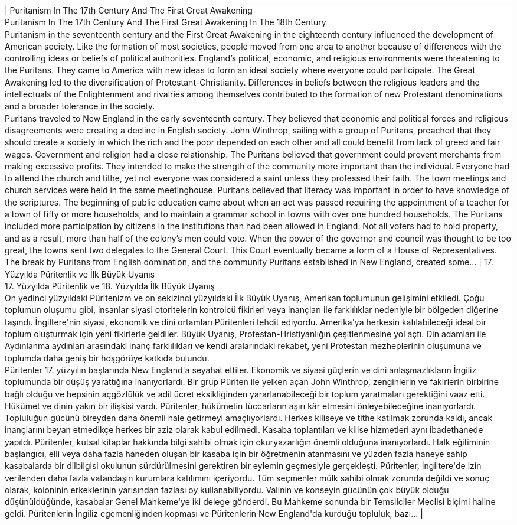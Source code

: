 | Puritanism In The 17th Century And The First Great Awakening<br/>Puritanism In The 17th Century And The First Great Awakening In The 18th Century<br/>Puritanism in the seventeenth century and the First Great Awakening in the eighteenth century influenced the development of American society. Like the formation of most societies, people moved from one area to another because of differences with the controlling ideas or beliefs of political authorities. England’s political, economic, and religious environments were threatening to the Puritans. They came to America with new ideas to form an ideal society where everyone could participate. The Great Awakening led to the diversification of Protestant-Christianity. Differences in beliefs between the religious leaders and the intellectuals of the Enlightenment and rivalries among themselves contributed to the formation of new Protestant denominations and a broader tolerance in the society.<br/>Puritans traveled to New England in the early seventeenth century. They believed that economic and political forces and religious disagreements were creating a decline in English society. John Winthrop, sailing with a group of Puritans, preached that they should create a society in which the rich and the poor depended on each other and all could benefit from lack of greed and fair wages. Government and religion had a close relationship. The Puritans believed that government could prevent merchants from making excessive profits. They intended to make the strength of the community more important than the individual. Everyone had to attend the church and tithe, yet not everyone was considered a saint unless they professed their faith. The town meetings and church services were held in the same meetinghouse. Puritans believed that literacy was important in order to have knowledge of the scriptures. The beginning of public education came about when an act was passed requiring the appointment of a teacher for a town of fifty or more households, and to maintain a grammar school in towns with over one hundred households. The Puritans included more participation by citizens in the institutions than had been allowed in England. Not all voters had to hold property, and as a result, more than half of the colony’s men could vote. When the power of the governor and council was thought to be too great, the towns sent two delegates to the General Court. This Court eventually became a form of a House of Representatives. The break by Puritans from English domination, and the community Puritans established in New England, created some... | 17. Yüzyılda Püritenlik ve İlk Büyük Uyanış<br/>17. Yüzyılda Püritenlik ve 18. Yüzyılda İlk Büyük Uyanış<br/>On yedinci yüzyıldaki Püritenizm ve on sekizinci yüzyıldaki İlk Büyük Uyanış, Amerikan toplumunun gelişimini etkiledi. Çoğu toplumun oluşumu gibi, insanlar siyasi otoritelerin kontrolcü fikirleri veya inançları ile farklılıklar nedeniyle bir bölgeden diğerine taşındı. İngiltere'nin siyasi, ekonomik ve dini ortamları Püritenleri tehdit ediyordu. Amerika'ya herkesin katılabileceği ideal bir toplum oluşturmak için yeni fikirlerle geldiler. Büyük Uyanış, Protestan-Hristiyanlığın çeşitlenmesine yol açtı. Din adamları ile Aydınlanma aydınları arasındaki inanç farklılıkları ve kendi aralarındaki rekabet, yeni Protestan mezheplerinin oluşumuna ve toplumda daha geniş bir hoşgörüye katkıda bulundu.<br/>Püritenler 17. yüzyılın başlarında New England'a seyahat ettiler. Ekonomik ve siyasi güçlerin ve dini anlaşmazlıkların İngiliz toplumunda bir düşüş yarattığına inanıyorlardı. Bir grup Püriten ile yelken açan John Winthrop, zenginlerin ve fakirlerin birbirine bağlı olduğu ve hepsinin açgözlülük ve adil ücret eksikliğinden yararlanabileceği bir toplum yaratmaları gerektiğini vaaz etti. Hükümet ve dinin yakın bir ilişkisi vardı. Püritenler, hükümetin tüccarların aşırı kâr etmesini önleyebileceğine inanıyorlardı. Topluluğun gücünü bireyden daha önemli hale getirmeyi amaçlıyorlardı. Herkes kiliseye ve tithe katılmak zorunda kaldı, ancak inançlarını beyan etmedikçe herkes bir aziz olarak kabul edilmedi. Kasaba toplantıları ve kilise hizmetleri aynı ibadethanede yapıldı. Püritenler, kutsal kitaplar hakkında bilgi sahibi olmak için okuryazarlığın önemli olduğuna inanıyorlardı. Halk eğitiminin başlangıcı, elli veya daha fazla haneden oluşan bir kasaba için bir öğretmenin atanmasını ve yüzden fazla haneye sahip kasabalarda bir dilbilgisi okulunun sürdürülmesini gerektiren bir eylemin geçmesiyle gerçekleşti. Püritenler, İngiltere'de izin verilenden daha fazla vatandaşın kurumlara katılımını içeriyordu. Tüm seçmenler mülk sahibi olmak zorunda değildi ve sonuç olarak, koloninin erkeklerinin yarısından fazlası oy kullanabiliyordu. Valinin ve konseyin gücünün çok büyük olduğu düşünüldüğünde, kasabalar Genel Mahkeme'ye iki delege gönderdi. Bu Mahkeme sonunda bir Temsilciler Meclisi biçimi haline geldi. Püritenlerin İngiliz egemenliğinden kopması ve Püritenlerin New England'da kurduğu topluluk, bazı... |